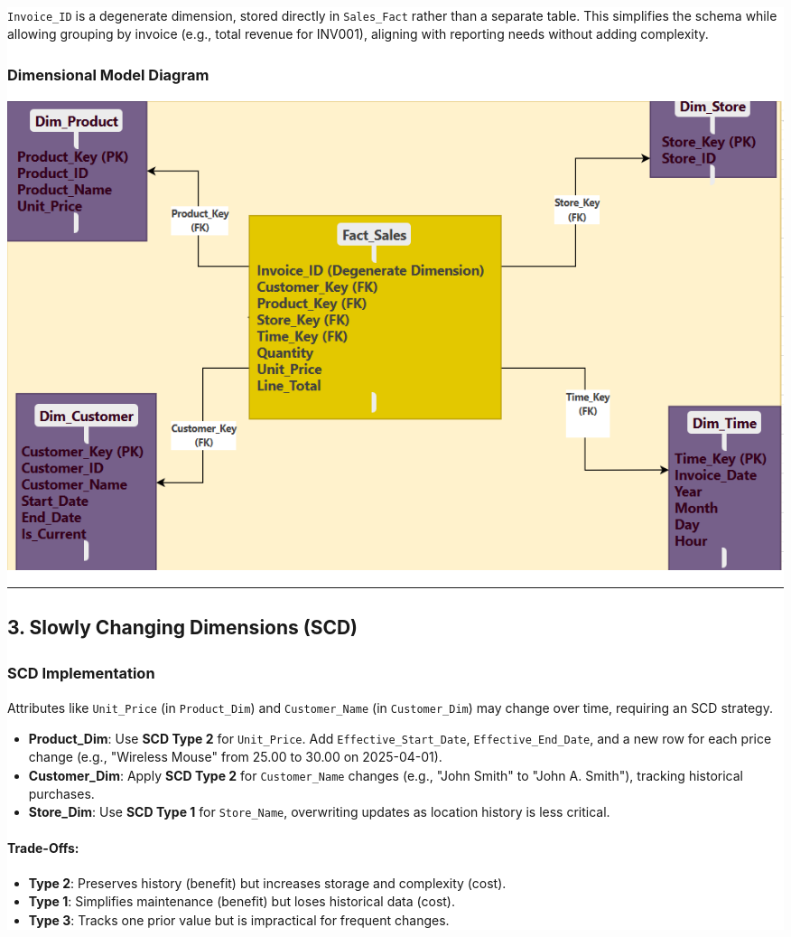 `Invoice_ID` is a degenerate dimension, stored directly in `Sales_Fact` rather than a separate table. This simplifies the schema while allowing grouping by invoice (e.g., total revenue for INV001), aligning with reporting needs without adding complexity.

### Dimensional Model Diagram
![Dimensional Model Diagram](DB.png)

---

## 3. Slowly Changing Dimensions (SCD)

### SCD Implementation

Attributes like `Unit_Price` (in `Product_Dim`) and `Customer_Name` (in `Customer_Dim`) may change over time, requiring an SCD strategy.

- **Product_Dim**: Use **SCD Type 2** for `Unit_Price`. Add `Effective_Start_Date`, `Effective_End_Date`, and a new row for each price change (e.g., "Wireless Mouse" from 25.00 to 30.00 on 2025-04-01).
- **Customer_Dim**: Apply **SCD Type 2** for `Customer_Name` changes (e.g., "John Smith" to "John A. Smith"), tracking historical purchases.
- **Store_Dim**: Use **SCD Type 1** for `Store_Name`, overwriting updates as location history is less critical.

#### Trade-Offs:
- **Type 2**: Preserves history (benefit) but increases storage and complexity (cost).
- **Type 1**: Simplifies maintenance (benefit) but loses historical data (cost).
- **Type 3**: Tracks one prior value but is impractical for frequent changes.
